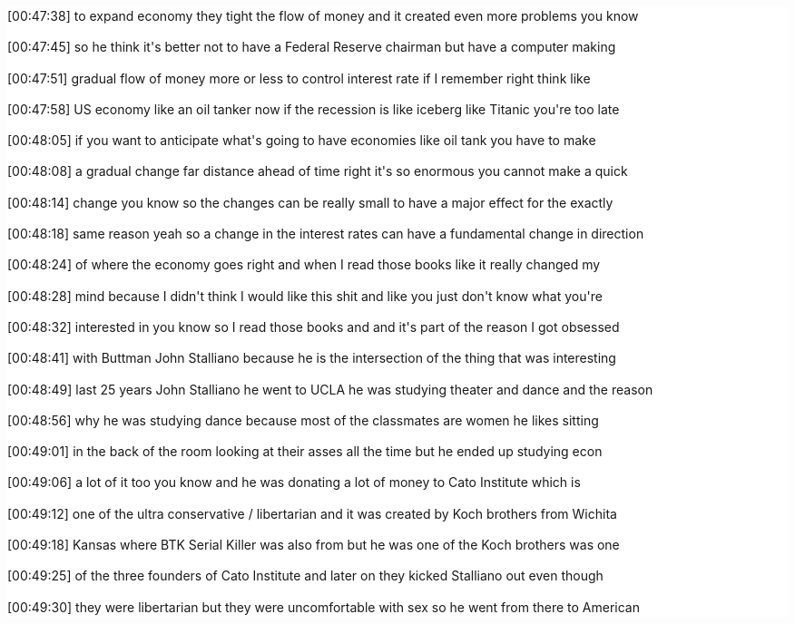 [<a id="00-47-38">00:47:38</a>]  to expand economy they tight the flow of money and it created even more problems you know

[<a id="00-47-45">00:47:45</a>]  so he think it's better not to have a Federal Reserve chairman but have a computer making

[<a id="00-47-51">00:47:51</a>]  gradual flow of money more or less to control interest rate if I remember right think like

[<a id="00-47-58">00:47:58</a>]  US economy like an oil tanker now if the recession is like iceberg like Titanic you're too late

[<a id="00-48-05">00:48:05</a>]  if you want to anticipate what's going to have economies like oil tank you have to make

[<a id="00-48-08">00:48:08</a>]  a gradual change far distance ahead of time right it's so enormous you cannot make a quick

[<a id="00-48-14">00:48:14</a>]  change you know so the changes can be really small to have a major effect for the exactly

[<a id="00-48-18">00:48:18</a>]  same reason yeah so a change in the interest rates can have a fundamental change in direction

[<a id="00-48-24">00:48:24</a>]  of where the economy goes right and when I read those books like it really changed my

[<a id="00-48-28">00:48:28</a>]  mind because I didn't think I would like this shit and like you just don't know what you're

[<a id="00-48-32">00:48:32</a>]  interested in you know so I read those books and and it's part of the reason I got obsessed

[<a id="00-48-41">00:48:41</a>]  with Buttman John Stalliano because he is the intersection of the thing that was interesting

[<a id="00-48-49">00:48:49</a>]  last 25 years John Stalliano he went to UCLA he was studying theater and dance and the reason

[<a id="00-48-56">00:48:56</a>]  why he was studying dance because most of the classmates are women he likes sitting

[<a id="00-49-01">00:49:01</a>]  in the back of the room looking at their asses all the time but he ended up studying econ

[<a id="00-49-06">00:49:06</a>]  a lot of it too you know and he was donating a lot of money to Cato Institute which is

[<a id="00-49-12">00:49:12</a>]  one of the ultra conservative / libertarian and it was created by Koch brothers from Wichita

[<a id="00-49-18">00:49:18</a>]  Kansas where BTK Serial Killer was also from but he was one of the Koch brothers was one

[<a id="00-49-25">00:49:25</a>]  of the three founders of Cato Institute and later on they kicked Stalliano out even though

[<a id="00-49-30">00:49:30</a>]  they were libertarian but they were uncomfortable with sex so he went from there to American
